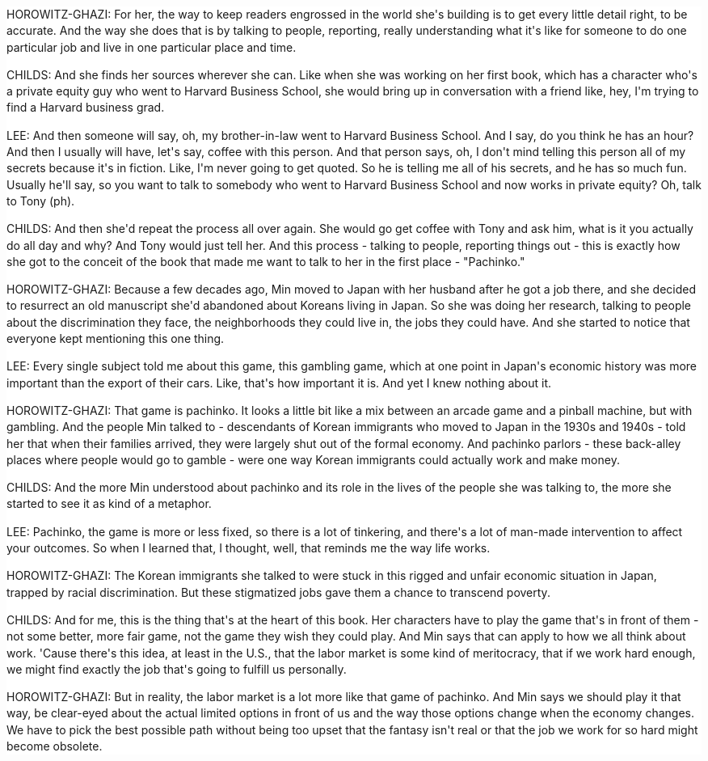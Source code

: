 HOROWITZ-GHAZI: For her, the way to keep readers engrossed in the world she's building is to get every little detail right, to be accurate. And the way she does that is by talking to people, reporting, really understanding what it's like for someone to do one particular job and live in one particular place and time.

CHILDS: And she finds her sources wherever she can. Like when she was working on her first book, which has a character who's a private equity guy who went to Harvard Business School, she would bring up in conversation with a friend like, hey, I'm trying to find a Harvard business grad.

LEE: And then someone will say, oh, my brother-in-law went to Harvard Business School. And I say, do you think he has an hour? And then I usually will have, let's say, coffee with this person. And that person says, oh, I don't mind telling this person all of my secrets because it's in fiction. Like, I'm never going to get quoted. So he is telling me all of his secrets, and he has so much fun. Usually he'll say, so you want to talk to somebody who went to Harvard Business School and now works in private equity? Oh, talk to Tony (ph).

CHILDS: And then she'd repeat the process all over again. She would go get coffee with Tony and ask him, what is it you actually do all day and why? And Tony would just tell her. And this process - talking to people, reporting things out - this is exactly how she got to the conceit of the book that made me want to talk to her in the first place - "Pachinko."

HOROWITZ-GHAZI: Because a few decades ago, Min moved to Japan with her husband after he got a job there, and she decided to resurrect an old manuscript she'd abandoned about Koreans living in Japan. So she was doing her research, talking to people about the discrimination they face, the neighborhoods they could live in, the jobs they could have. And she started to notice that everyone kept mentioning this one thing.

LEE: Every single subject told me about this game, this gambling game, which at one point in Japan's economic history was more important than the export of their cars. Like, that's how important it is. And yet I knew nothing about it.

HOROWITZ-GHAZI: That game is pachinko. It looks a little bit like a mix between an arcade game and a pinball machine, but with gambling. And the people Min talked to - descendants of Korean immigrants who moved to Japan in the 1930s and 1940s - told her that when their families arrived, they were largely shut out of the formal economy. And pachinko parlors - these back-alley places where people would go to gamble - were one way Korean immigrants could actually work and make money.

CHILDS: And the more Min understood about pachinko and its role in the lives of the people she was talking to, the more she started to see it as kind of a metaphor.

LEE: Pachinko, the game is more or less fixed, so there is a lot of tinkering, and there's a lot of man-made intervention to affect your outcomes. So when I learned that, I thought, well, that reminds me the way life works.

HOROWITZ-GHAZI: The Korean immigrants she talked to were stuck in this rigged and unfair economic situation in Japan, trapped by racial discrimination. But these stigmatized jobs gave them a chance to transcend poverty.

CHILDS: And for me, this is the thing that's at the heart of this book. Her characters have to play the game that's in front of them - not some better, more fair game, not the game they wish they could play. And Min says that can apply to how we all think about work. 'Cause there's this idea, at least in the U.S., that the labor market is some kind of meritocracy, that if we work hard enough, we might find exactly the job that's going to fulfill us personally.

HOROWITZ-GHAZI: But in reality, the labor market is a lot more like that game of pachinko. And Min says we should play it that way, be clear-eyed about the actual limited options in front of us and the way those options change when the economy changes. We have to pick the best possible path without being too upset that the fantasy isn't real or that the job we work for so hard might become obsolete.
